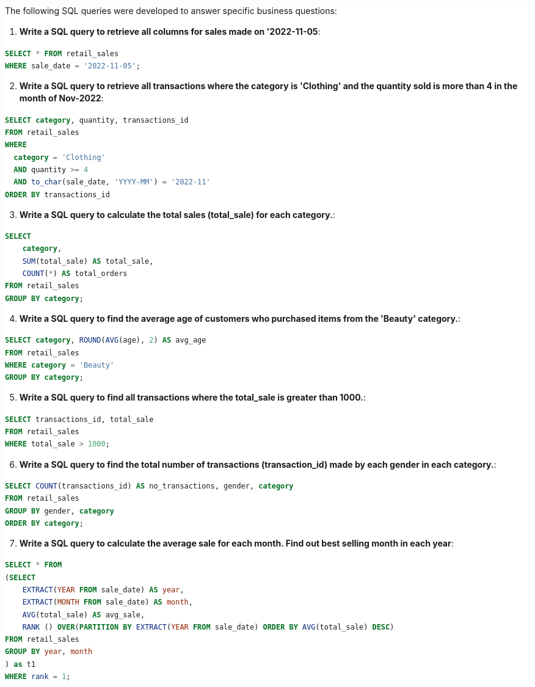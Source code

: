 The following SQL queries were developed to answer specific business questions:

1. **Write a SQL query to retrieve all columns for sales made on '2022-11-05**:
```sql
SELECT * FROM retail_sales
WHERE sale_date = '2022-11-05';
```

2. **Write a SQL query to retrieve all transactions where the category is 'Clothing' and the quantity sold is more than 4 in the month of Nov-2022**:
```sql
SELECT category, quantity, transactions_id
FROM retail_sales
WHERE 
  category = 'Clothing'
  AND quantity >= 4
  AND to_char(sale_date, 'YYYY-MM') = '2022-11'
ORDER BY transactions_id
```

3. **Write a SQL query to calculate the total sales (total_sale) for each category.**:
```sql
SELECT 
	category, 
	SUM(total_sale) AS total_sale,
	COUNT(*) AS total_orders
FROM retail_sales
GROUP BY category; 
```

4. **Write a SQL query to find the average age of customers who purchased items from the 'Beauty' category.**:
```sql
SELECT category, ROUND(AVG(age), 2) AS avg_age
FROM retail_sales
WHERE category = 'Beauty'
GROUP BY category;
```

5. **Write a SQL query to find all transactions where the total_sale is greater than 1000.**:
```sql
SELECT transactions_id, total_sale
FROM retail_sales
WHERE total_sale > 1000;
```

6. **Write a SQL query to find the total number of transactions (transaction_id) made by each gender in each category.**:
```sql
SELECT COUNT(transactions_id) AS no_transactions, gender, category
FROM retail_sales 
GROUP BY gender, category
ORDER BY category;
```

7. **Write a SQL query to calculate the average sale for each month. Find out best selling month in each year**:
```sql
SELECT * FROM
(SELECT 
	EXTRACT(YEAR FROM sale_date) AS year,
	EXTRACT(MONTH FROM sale_date) AS month,
	AVG(total_sale) AS avg_sale,
	RANK () OVER(PARTITION BY EXTRACT(YEAR FROM sale_date) ORDER BY AVG(total_sale) DESC)
FROM retail_sales
GROUP BY year, month
) as t1
WHERE rank = 1;
```
